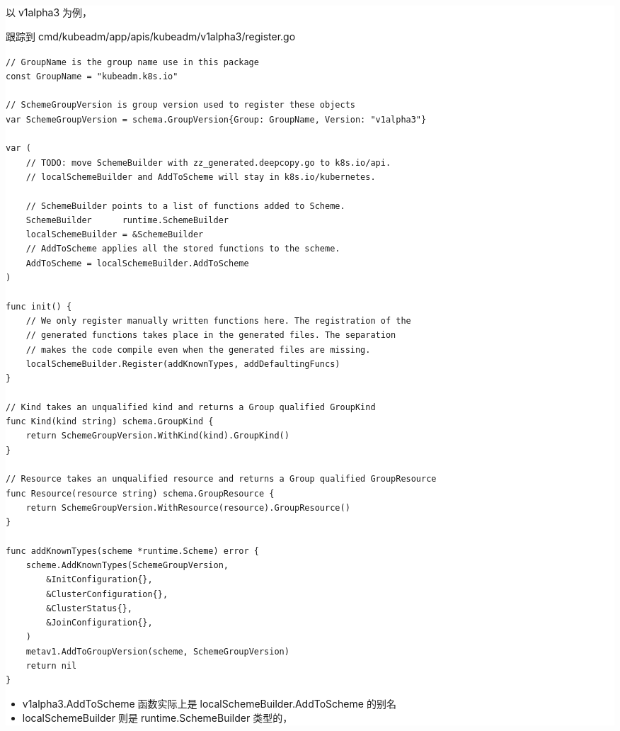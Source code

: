 以 v1alpha3 为例，

跟踪到 cmd/kubeadm/app/apis/kubeadm/v1alpha3/register.go
```
// GroupName is the group name use in this package
const GroupName = "kubeadm.k8s.io"
 
// SchemeGroupVersion is group version used to register these objects
var SchemeGroupVersion = schema.GroupVersion{Group: GroupName, Version: "v1alpha3"}
 
var (
	// TODO: move SchemeBuilder with zz_generated.deepcopy.go to k8s.io/api.
	// localSchemeBuilder and AddToScheme will stay in k8s.io/kubernetes.
 
	// SchemeBuilder points to a list of functions added to Scheme.
	SchemeBuilder      runtime.SchemeBuilder
	localSchemeBuilder = &SchemeBuilder
	// AddToScheme applies all the stored functions to the scheme.
	AddToScheme = localSchemeBuilder.AddToScheme
)
 
func init() {
	// We only register manually written functions here. The registration of the
	// generated functions takes place in the generated files. The separation
	// makes the code compile even when the generated files are missing.
	localSchemeBuilder.Register(addKnownTypes, addDefaultingFuncs)
}
 
// Kind takes an unqualified kind and returns a Group qualified GroupKind
func Kind(kind string) schema.GroupKind {
	return SchemeGroupVersion.WithKind(kind).GroupKind()
}
 
// Resource takes an unqualified resource and returns a Group qualified GroupResource
func Resource(resource string) schema.GroupResource {
	return SchemeGroupVersion.WithResource(resource).GroupResource()
}
 
func addKnownTypes(scheme *runtime.Scheme) error {
	scheme.AddKnownTypes(SchemeGroupVersion,
		&InitConfiguration{},
		&ClusterConfiguration{},
		&ClusterStatus{},
		&JoinConfiguration{},
	)
	metav1.AddToGroupVersion(scheme, SchemeGroupVersion)
	return nil
}
```
* v1alpha3.AddToScheme 函数实际上是 localSchemeBuilder.AddToScheme 的别名
*  localSchemeBuilder 则是 runtime.SchemeBuilder 类型的，
